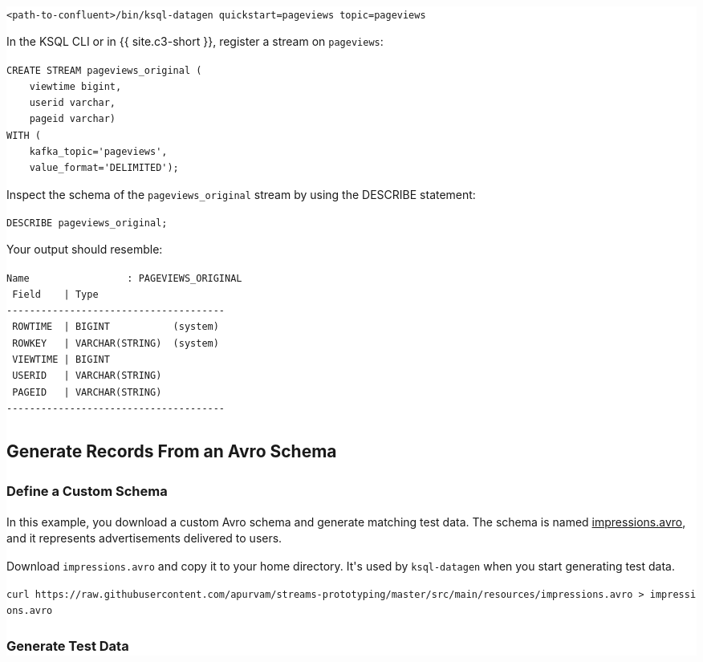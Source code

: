 ``` {.sourceCode .bash}
<path-to-confluent>/bin/ksql-datagen quickstart=pageviews topic=pageviews
```

In the KSQL CLI or in {{ site.c3-short }}, register a stream on
`pageviews`:

``` {.sourceCode .sql}
CREATE STREAM pageviews_original (
    viewtime bigint,
    userid varchar,
    pageid varchar)
WITH (
    kafka_topic='pageviews',
    value_format='DELIMITED');
```

Inspect the schema of the `pageviews_original` stream by using the
DESCRIBE statement:

``` {.sourceCode .sql}
DESCRIBE pageviews_original;
```

Your output should resemble:

    Name                 : PAGEVIEWS_ORIGINAL
     Field    | Type                      
    --------------------------------------
     ROWTIME  | BIGINT           (system) 
     ROWKEY   | VARCHAR(STRING)  (system) 
     VIEWTIME | BIGINT                    
     USERID   | VARCHAR(STRING)           
     PAGEID   | VARCHAR(STRING)           
    --------------------------------------

Generate Records From an Avro Schema
------------------------------------

### Define a Custom Schema

In this example, you download a custom Avro schema and generate matching
test data. The schema is named
[impressions.avro](https://github.com/apurvam/streams-prototyping/blob/master/src/main/resources/impressions.avro),
and it represents advertisements delivered to users.

Download `impressions.avro` and copy it to your home directory. It\'s
used by `ksql-datagen` when you start generating test data.

``` {.sourceCode .bash}
curl https://raw.githubusercontent.com/apurvam/streams-prototyping/master/src/main/resources/impressions.avro > impressions.avro
```

### Generate Test Data
